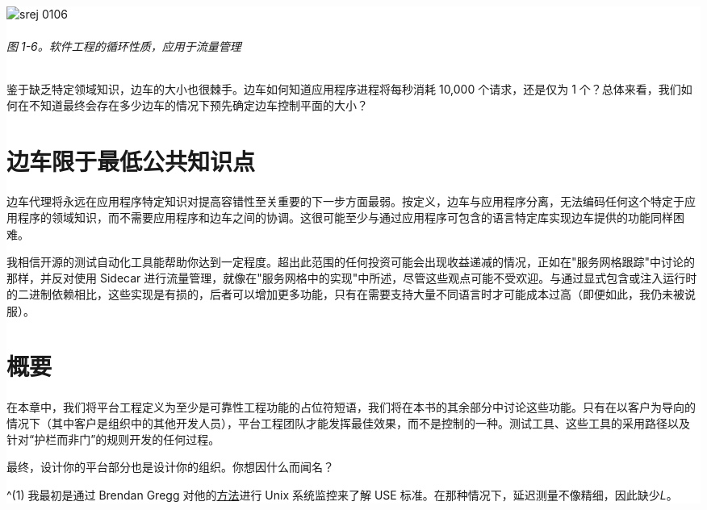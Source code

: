 ![srej 0106](img/00061.png)

###### 图 1-6。软件工程的循环性质，应用于流量管理

鉴于缺乏特定领域知识，边车的大小也很棘手。边车如何知道应用程序进程将每秒消耗 10,000 个请求，还是仅为 1 个？总体来看，我们如何在不知道最终会存在多少边车的情况下预先确定边车控制平面的大小？

# 边车限于最低公共知识点

边车代理将永远在应用程序特定知识对提高容错性至关重要的下一步方面最弱。按定义，边车与应用程序分离，无法编码任何这个特定于应用程序的领域知识，而不需要应用程序和边车之间的协调。这很可能至少与通过应用程序可包含的语言特定库实现边车提供的功能同样困难。

我相信开源的测试自动化工具能帮助你达到一定程度。超出此范围的任何投资可能会出现收益递减的情况，正如在"服务网格跟踪"中讨论的那样，并反对使用 Sidecar 进行流量管理，就像在"服务网格中的实现"中所述，尽管这些观点可能不受欢迎。与通过显式包含或注入运行时的二进制依赖相比，这些实现是有损的，后者可以增加更多功能，只有在需要支持大量不同语言时才可能成本过高（即便如此，我仍未被说服）。

# 概要

在本章中，我们将平台工程定义为至少是可靠性工程功能的占位符短语，我们将在本书的其余部分中讨论这些功能。只有在以客户为导向的情况下（其中客户是组织中的其他开发人员），平台工程团队才能发挥最佳效果，而不是控制的一种。测试工具、这些工具的采用路径以及针对“护栏而非门”的规则开发的任何过程。

最终，设计你的平台部分也是设计你的组织。你想因什么而闻名？

^(1) 我最初是通过 Brendan Gregg 对他的[方法](https://oreil.ly/ikvUz)进行 Unix 系统监控来了解 USE 标准。在那种情况下，延迟测量不像精细，因此缺少*L*。
